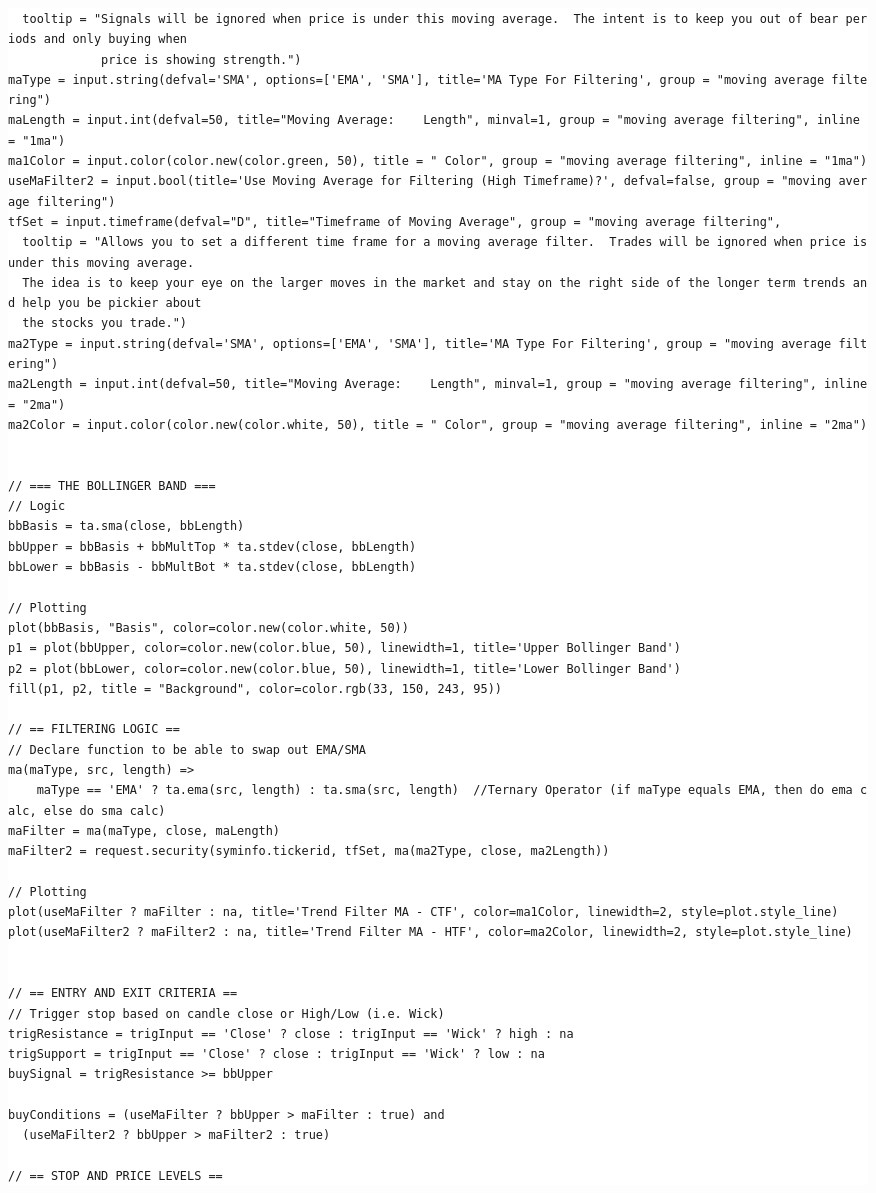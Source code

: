 ``` pinescript
  tooltip = "Signals will be ignored when price is under this moving average.  The intent is to keep you out of bear periods and only buying when 
             price is showing strength.")
maType = input.string(defval='SMA', options=['EMA', 'SMA'], title='MA Type For Filtering', group = "moving average filtering")
maLength = input.int(defval=50, title="Moving Average:    Length", minval=1, group = "moving average filtering", inline = "1ma")
ma1Color = input.color(color.new(color.green, 50), title = " Color", group = "moving average filtering", inline = "1ma")
useMaFilter2 = input.bool(title='Use Moving Average for Filtering (High Timeframe)?', defval=false, group = "moving average filtering")
tfSet = input.timeframe(defval="D", title="Timeframe of Moving Average", group = "moving average filtering",
  tooltip = "Allows you to set a different time frame for a moving average filter.  Trades will be ignored when price is under this moving average.
  The idea is to keep your eye on the larger moves in the market and stay on the right side of the longer term trends and help you be pickier about 
  the stocks you trade.")
ma2Type = input.string(defval='SMA', options=['EMA', 'SMA'], title='MA Type For Filtering', group = "moving average filtering")
ma2Length = input.int(defval=50, title="Moving Average:    Length", minval=1, group = "moving average filtering", inline = "2ma")
ma2Color = input.color(color.new(color.white, 50), title = " Color", group = "moving average filtering", inline = "2ma")


// === THE BOLLINGER BAND ===
// Logic
bbBasis = ta.sma(close, bbLength)
bbUpper = bbBasis + bbMultTop * ta.stdev(close, bbLength)
bbLower = bbBasis - bbMultBot * ta.stdev(close, bbLength)

// Plotting
plot(bbBasis, "Basis", color=color.new(color.white, 50))
p1 = plot(bbUpper, color=color.new(color.blue, 50), linewidth=1, title='Upper Bollinger Band')
p2 = plot(bbLower, color=color.new(color.blue, 50), linewidth=1, title='Lower Bollinger Band')
fill(p1, p2, title = "Background", color=color.rgb(33, 150, 243, 95))

// == FILTERING LOGIC ==
// Declare function to be able to swap out EMA/SMA
ma(maType, src, length) =>
    maType == 'EMA' ? ta.ema(src, length) : ta.sma(src, length)  //Ternary Operator (if maType equals EMA, then do ema calc, else do sma calc)
maFilter = ma(maType, close, maLength)
maFilter2 = request.security(syminfo.tickerid, tfSet, ma(ma2Type, close, ma2Length))

// Plotting
plot(useMaFilter ? maFilter : na, title='Trend Filter MA - CTF', color=ma1Color, linewidth=2, style=plot.style_line)
plot(useMaFilter2 ? maFilter2 : na, title='Trend Filter MA - HTF', color=ma2Color, linewidth=2, style=plot.style_line)


// == ENTRY AND EXIT CRITERIA ==
// Trigger stop based on candle close or High/Low (i.e. Wick)
trigResistance = trigInput == 'Close' ? close : trigInput == 'Wick' ? high : na
trigSupport = trigInput == 'Close' ? close : trigInput == 'Wick' ? low : na
buySignal = trigResistance >= bbUpper 

buyConditions = (useMaFilter ? bbUpper > maFilter : true) and
  (useMaFilter2 ? bbUpper > maFilter2 : true) 
  
// == STOP AND PRICE LEVELS ==
```